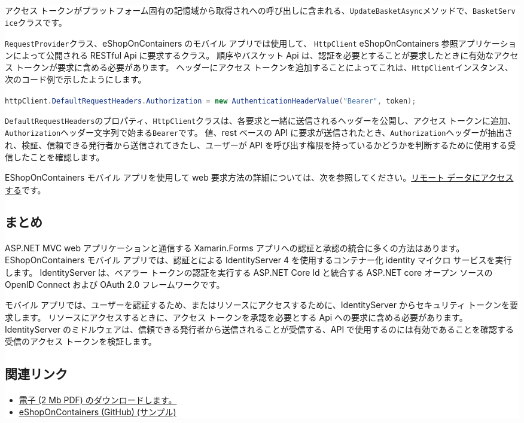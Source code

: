 アクセス トークンがプラットフォーム固有の記憶域から取得されへの呼び出しに含まれる、`UpdateBasketAsync`メソッドで、`BasketService`クラスです。

`RequestProvider`クラス、eShopOnContainers のモバイル アプリでは使用して、 `HttpClient` eShopOnContainers 参照アプリケーションによって公開される RESTful Api に要求するクラス。 順序やバスケット Api は、認証を必要とすることが要求したときに有効なアクセス トークンが要求に含める必要があります。 ヘッダーにアクセス トークンを追加することによってこれは、`HttpClient`インスタンス、次のコード例で示したようにします。

```csharp
httpClient.DefaultRequestHeaders.Authorization = new AuthenticationHeaderValue("Bearer", token);
```

`DefaultRequestHeaders`のプロパティ、`HttpClient`クラスは、各要求と一緒に送信されるヘッダーを公開し、アクセス トークンに追加、`Authorization`ヘッダー文字列で始まる`Bearer`です。 値、rest ベースの API に要求が送信されたとき、`Authorization`ヘッダーが抽出され、検証、信頼できる発行者から送信されてきたし、ユーザーが API を呼び出す権限を持っているかどうかを判断するために使用する受信したことを確認します。

EShopOnContainers モバイル アプリを使用して web 要求方法の詳細については、次を参照してください。[リモート データにアクセスする](~/xamarin-forms/enterprise-application-patterns/accessing-remote-data.md)です。

## <a name="summary"></a>まとめ

ASP.NET MVC web アプリケーションと通信する Xamarin.Forms アプリへの認証と承認の統合に多くの方法はあります。 EShopOnContainers モバイル アプリでは、認証とによる IdentityServer 4 を使用するコンテナー化 identity マイクロ サービスを実行します。 IdentityServer は、ベアラー トークンの認証を実行する ASP.NET Core Id と統合する ASP.NET core オープン ソースの OpenID Connect および OAuth 2.0 フレームワークです。

モバイル アプリでは、ユーザーを認証するため、またはリソースにアクセスするために、IdentityServer からセキュリティ トークンを要求します。 リソースにアクセスするときに、アクセス トークンを承認を必要とする Api への要求に含める必要があります。 IdentityServer のミドルウェアは、信頼できる発行者から送信されることが受信する、API で使用するのには有効であることを確認する受信のアクセス トークンを検証します。


## <a name="related-links"></a>関連リンク

- [電子 (2 Mb PDF) のダウンロードします。](https://aka.ms/xamarinpatternsebook)
- [eShopOnContainers (GitHub) (サンプル)](https://github.com/dotnet-architecture/eShopOnContainers)
